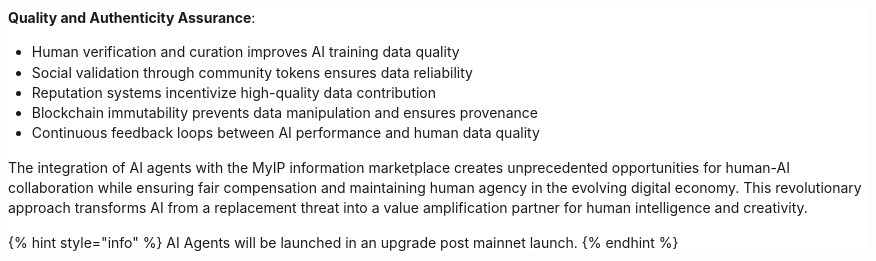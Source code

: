 **Quality and Authenticity Assurance**:
- Human verification and curation improves AI training data quality
- Social validation through community tokens ensures data reliability
- Reputation systems incentivize high-quality data contribution
- Blockchain immutability prevents data manipulation and ensures provenance
- Continuous feedback loops between AI performance and human data quality

The integration of AI agents with the MyIP information marketplace creates unprecedented opportunities for human-AI collaboration while ensuring fair compensation and maintaining human agency in the evolving digital economy. This revolutionary approach transforms AI from a replacement threat into a value amplification partner for human intelligence and creativity.

{% hint style="info" %}
AI Agents will be launched in an upgrade post mainnet launch.
{% endhint %}